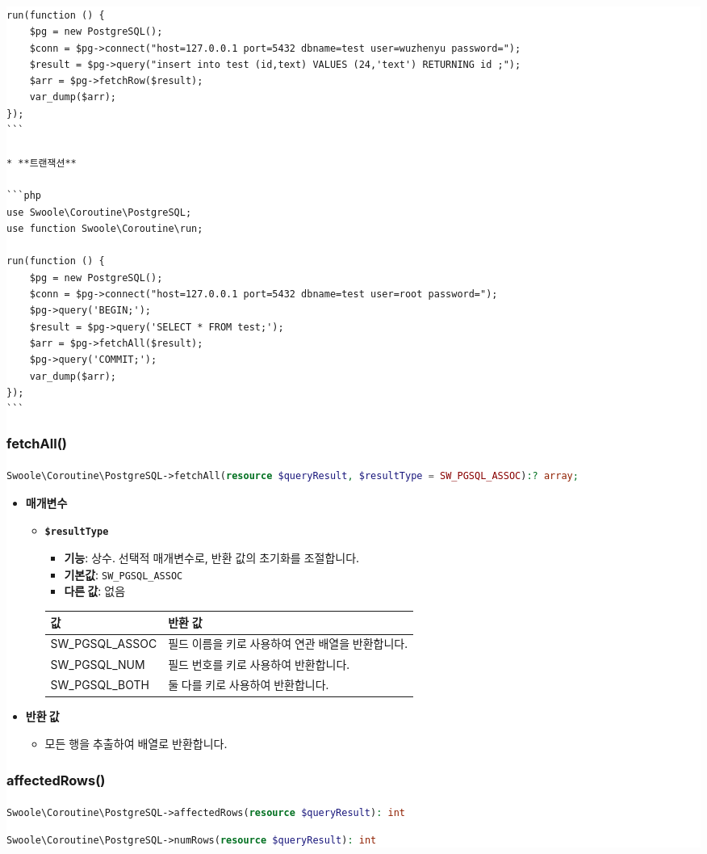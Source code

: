     run(function () {
        $pg = new PostgreSQL();
        $conn = $pg->connect("host=127.0.0.1 port=5432 dbname=test user=wuzhenyu password=");
        $result = $pg->query("insert into test (id,text) VALUES (24,'text') RETURNING id ;");
        $arr = $pg->fetchRow($result);
        var_dump($arr);
    });
    ```

    * **트랜잭션**

    ```php
    use Swoole\Coroutine\PostgreSQL;
    use function Swoole\Coroutine\run;

    run(function () {
        $pg = new PostgreSQL();
        $conn = $pg->connect("host=127.0.0.1 port=5432 dbname=test user=root password=");
        $pg->query('BEGIN;');
        $result = $pg->query('SELECT * FROM test;');
        $arr = $pg->fetchAll($result);
        $pg->query('COMMIT;');
        var_dump($arr);
    });
    ```
### fetchAll()

```php
Swoole\Coroutine\PostgreSQL->fetchAll(resource $queryResult, $resultType = SW_PGSQL_ASSOC):? array;
```

  * **매개변수**
    * **`$resultType`**
      * **기능**: 상수. 선택적 매개변수로, 반환 값의 초기화를 조절합니다.
      * **기본값**: `SW_PGSQL_ASSOC`
      * **다른 값**: 없음

      값 | 반환 값
      ---|---
      SW_PGSQL_ASSOC | 필드 이름을 키로 사용하여 연관 배열을 반환합니다.
      SW_PGSQL_NUM | 필드 번호를 키로 사용하여 반환합니다.
      SW_PGSQL_BOTH | 둘 다를 키로 사용하여 반환합니다.

  * **반환 값**

    * 모든 행을 추출하여 배열로 반환합니다.
### affectedRows()

```php
Swoole\Coroutine\PostgreSQL->affectedRows(resource $queryResult): int
```
```php
Swoole\Coroutine\PostgreSQL->numRows(resource $queryResult): int
```
